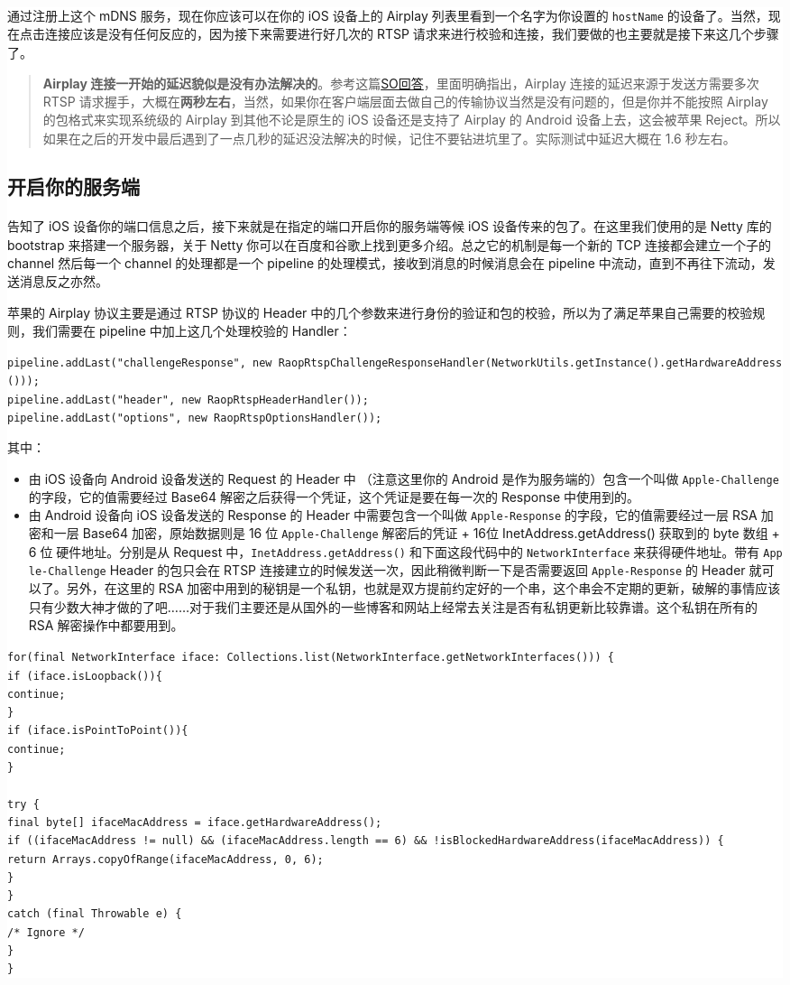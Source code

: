 通过注册上这个 mDNS 服务，现在你应该可以在你的 iOS 设备上的 Airplay 列表里看到一个名字为你设置的 `hostName` 的设备了。当然，现在点击连接应该是没有任何反应的，因为接下来需要进行好几次的  RTSP 请求来进行校验和连接，我们要做的也主要就是接下来这几个步骤了。

> **Airplay 连接一开始的延迟貌似是没有办法解决的**。参考这篇[SO回答](http://stackoverflow.com/questions/9997882/detecting-the-airplay-latency)，里面明确指出，Airplay 连接的延迟来源于发送方需要多次 RTSP 请求握手，大概在**两秒左右**，当然，如果你在客户端层面去做自己的传输协议当然是没有问题的，但是你并不能按照 Airplay 的包格式来实现系统级的 Airplay 到其他不论是原生的 iOS 设备还是支持了 Airplay 的 Android 设备上去，这会被苹果 Reject。所以如果在之后的开发中最后遇到了一点几秒的延迟没法解决的时候，记住不要钻进坑里了。实际测试中延迟大概在 1.6 秒左右。

## 开启你的服务端

告知了 iOS 设备你的端口信息之后，接下来就是在指定的端口开启你的服务端等候 iOS 设备传来的包了。在这里我们使用的是 Netty 库的 bootstrap 来搭建一个服务器，关于 Netty 你可以在百度和谷歌上找到更多介绍。总之它的机制是每一个新的 TCP 连接都会建立一个子的 channel 然后每一个 channel 的处理都是一个 pipeline 的处理模式，接收到消息的时候消息会在 pipeline 中流动，直到不再往下流动，发送消息反之亦然。

苹果的 Airplay 协议主要是通过 RTSP 协议的 Header 中的几个参数来进行身份的验证和包的校验，所以为了满足苹果自己需要的校验规则，我们需要在 pipeline 中加上这几个处理校验的 Handler：

```
pipeline.addLast("challengeResponse", new RaopRtspChallengeResponseHandler(NetworkUtils.getInstance().getHardwareAddress()));
pipeline.addLast("header", new RaopRtspHeaderHandler());
pipeline.addLast("options", new RaopRtspOptionsHandler());
```

其中：

- 由 iOS 设备向 Android 设备发送的 Request 的 Header 中 （注意这里你的 Android 是作为服务端的）包含一个叫做 `Apple-Challenge` 的字段，它的值需要经过 Base64 解密之后获得一个凭证，这个凭证是要在每一次的 Response 中使用到的。
- 由 Android 设备向 iOS 设备发送的 Response 的 Header 中需要包含一个叫做 `Apple-Response` 的字段，它的值需要经过一层 RSA 加密和一层 Base64 加密，原始数据则是 16 位 `Apple-Challenge` 解密后的凭证 + 16位 InetAddress.getAddress() 获取到的 byte 数组 + 6 位 硬件地址。分别是从 Request 中，`InetAddress.getAddress()` 和下面这段代码中的 `NetworkInterface` 来获得硬件地址。带有 `Apple-Challenge` Header 的包只会在 RTSP 连接建立的时候发送一次，因此稍微判断一下是否需要返回 `Apple-Response` 的 Header 就可以了。另外，在这里的 RSA 加密中用到的秘钥是一个私钥，也就是双方提前约定好的一个串，这个串会不定期的更新，破解的事情应该只有少数大神才做的了吧……对于我们主要还是从国外的一些博客和网站上经常去关注是否有私钥更新比较靠谱。这个私钥在所有的 RSA 解密操作中都要用到。

```
for(final NetworkInterface iface: Collections.list(NetworkInterface.getNetworkInterfaces())) {
if (iface.isLoopback()){
continue;
}
if (iface.isPointToPoint()){
continue;
}

try {
final byte[] ifaceMacAddress = iface.getHardwareAddress();
if ((ifaceMacAddress != null) && (ifaceMacAddress.length == 6) && !isBlockedHardwareAddress(ifaceMacAddress)) {
return Arrays.copyOfRange(ifaceMacAddress, 0, 6);
}
}
catch (final Throwable e) {
/* Ignore */
}
}
```
